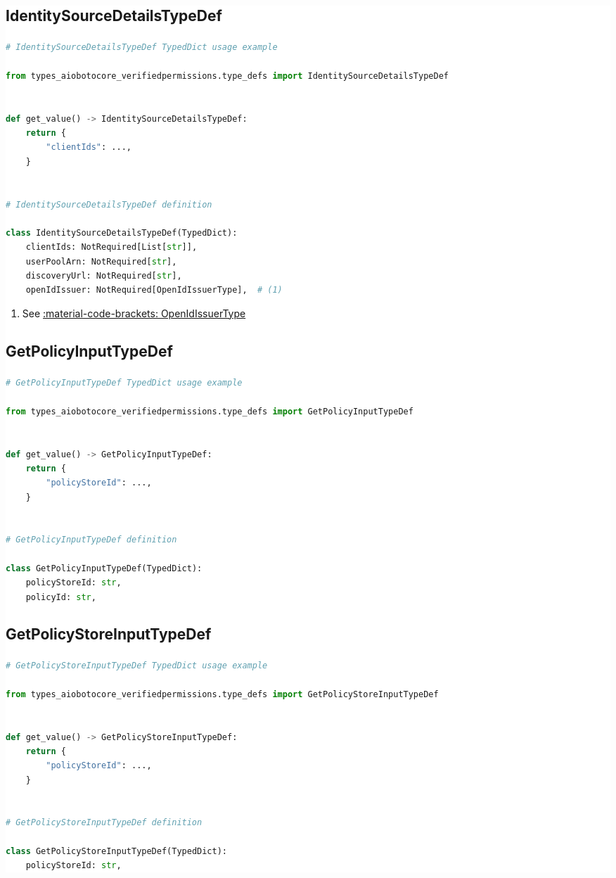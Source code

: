 
## IdentitySourceDetailsTypeDef

```python
# IdentitySourceDetailsTypeDef TypedDict usage example

from types_aiobotocore_verifiedpermissions.type_defs import IdentitySourceDetailsTypeDef


def get_value() -> IdentitySourceDetailsTypeDef:
    return {
        "clientIds": ...,
    }


# IdentitySourceDetailsTypeDef definition

class IdentitySourceDetailsTypeDef(TypedDict):
    clientIds: NotRequired[List[str]],
    userPoolArn: NotRequired[str],
    discoveryUrl: NotRequired[str],
    openIdIssuer: NotRequired[OpenIdIssuerType],  # (1)
```

1. See [:material-code-brackets: OpenIdIssuerType](./literals.md#openidissuertype) 
## GetPolicyInputTypeDef

```python
# GetPolicyInputTypeDef TypedDict usage example

from types_aiobotocore_verifiedpermissions.type_defs import GetPolicyInputTypeDef


def get_value() -> GetPolicyInputTypeDef:
    return {
        "policyStoreId": ...,
    }


# GetPolicyInputTypeDef definition

class GetPolicyInputTypeDef(TypedDict):
    policyStoreId: str,
    policyId: str,
```

## GetPolicyStoreInputTypeDef

```python
# GetPolicyStoreInputTypeDef TypedDict usage example

from types_aiobotocore_verifiedpermissions.type_defs import GetPolicyStoreInputTypeDef


def get_value() -> GetPolicyStoreInputTypeDef:
    return {
        "policyStoreId": ...,
    }


# GetPolicyStoreInputTypeDef definition

class GetPolicyStoreInputTypeDef(TypedDict):
    policyStoreId: str,
```